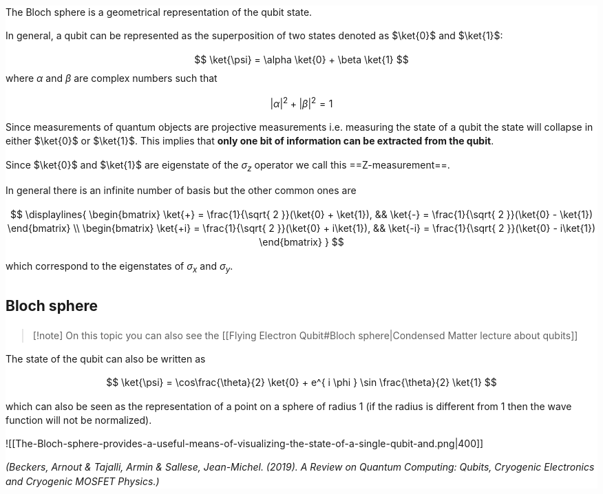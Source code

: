 The Bloch sphere is a geometrical representation of the qubit state.

In general, a qubit can be represented as the superposition of two states denoted as $\ket{0}$ and $\ket{1}$: 

$$
\ket{\psi} = \alpha \ket{0} + \beta \ket{1} 
$$
where $\alpha$ and $\beta$ are complex numbers such that 

$$
|\alpha|^{2} + |\beta|^{2}   = 1
$$

Since measurements of quantum objects are projective measurements i.e. measuring the state of a qubit the state will collapse in either $\ket{0}$ or $\ket{1}$. This implies that  **only one bit of information can be extracted from the qubit**.

Since $\ket{0}$ and $\ket{1}$ are eigenstate of the $\sigma_{z}$ operator we call this ==Z-measurement==.

In general there is an infinite number of basis but the other common ones are 

$$
\displaylines{
\begin{bmatrix}
\ket{+}  = \frac{1}{\sqrt{ 2 }}(\ket{0} + \ket{1}), && \ket{-}  = \frac{1}{\sqrt{ 2 }}(\ket{0} - \ket{1})
\end{bmatrix} \\
\begin{bmatrix}
\ket{+i}  = \frac{1}{\sqrt{ 2 }}(\ket{0} + i\ket{1}), && \ket{-i}  = \frac{1}{\sqrt{ 2 }}(\ket{0} - i\ket{1})
\end{bmatrix}
}
$$

which correspond to the eigenstates of $\sigma_x$ and $\sigma_y$.

## Bloch sphere

>[!note] On this topic you can also see the [[Flying Electron Qubit#Bloch sphere|Condensed Matter lecture about qubits]]

The state of the qubit can also be written as 

$$
\ket{\psi}  = \cos\frac{\theta}{2} \ket{0}  + e^{ i \phi } \sin \frac{\theta}{2} \ket{1} 
$$

which can also be seen as the representation of a point on a sphere of radius $1$ (if the radius is different from $1$ then the wave function will not be normalized).

![[The-Bloch-sphere-provides-a-useful-means-of-visualizing-the-state-of-a-single-qubit-and.png|400]]

*(Beckers, Arnout & Tajalli, Armin & Sallese, Jean-Michel. (2019). A Review on Quantum Computing: Qubits, Cryogenic Electronics and Cryogenic MOSFET Physics.)*
